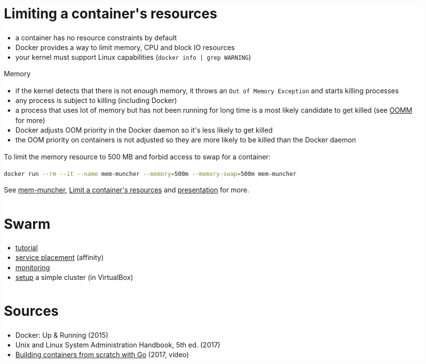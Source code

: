 # Limiting a container's resources

* a container has no resource constraints by default
* Docker provides a way to limit memory, CPU and block IO resources
* your kernel must support Linux capabilities (`docker info | grep WARNING`)

Memory

* if the kernel detects that there is not enough memory, it throws an `Out of Memory Exception` and starts killing processes
* any process is subject to killing (including Docker)
* a process that uses lot of memory but has not been running for long time is a most likely candidate to get killed (see [OOMM](https://www.kernel.org/doc/gorman/html/understand/understand016.html) for more)
* Docker adjusts OOM priority in the Docker daemon so it's less likely to get killed
* the OOM priority on containers is not adjusted so they are more likely to be killed than the Docker daemon

To limit the memory resource to 500 MB and forbid access to swap for a container:

```bash
docker run --rm --it --name mem-muncher --memory=500m --memory-swap=500m mem-muncher
```

See [mem-muncher](https://github.com/jreisinger/mem-muncher), [Limit a container's resources](https://docs.docker.com/config/containers/resource_constraints/) and [presentation](https://gist.github.com/jreisinger/2f87098558d541cdbb7eb30b86163c39) for more.

# Swarm

* [tutorial](https://docs.docker.com/engine/swarm/swarm-tutorial/)
* [service placement](https://docs.docker.com/engine/swarm/services/#control-service-placement) (affinity)
* [monitoring](https://github.com/stefanprodan/swarmprom)
* [setup](https://gist.github.com/jreisinger/a196f3e51e3a7069f7f91665025570cf) a simple cluster (in VirtualBox)

# Sources

* Docker: Up & Running (2015)
* Unix and Linux System Administration Handbook, 5th ed. (2017)
* [Building containers from scratch with Go](https://www.safaribooksonline.com/library/view/building-containers-from/9781491988404/) (2017, video)

